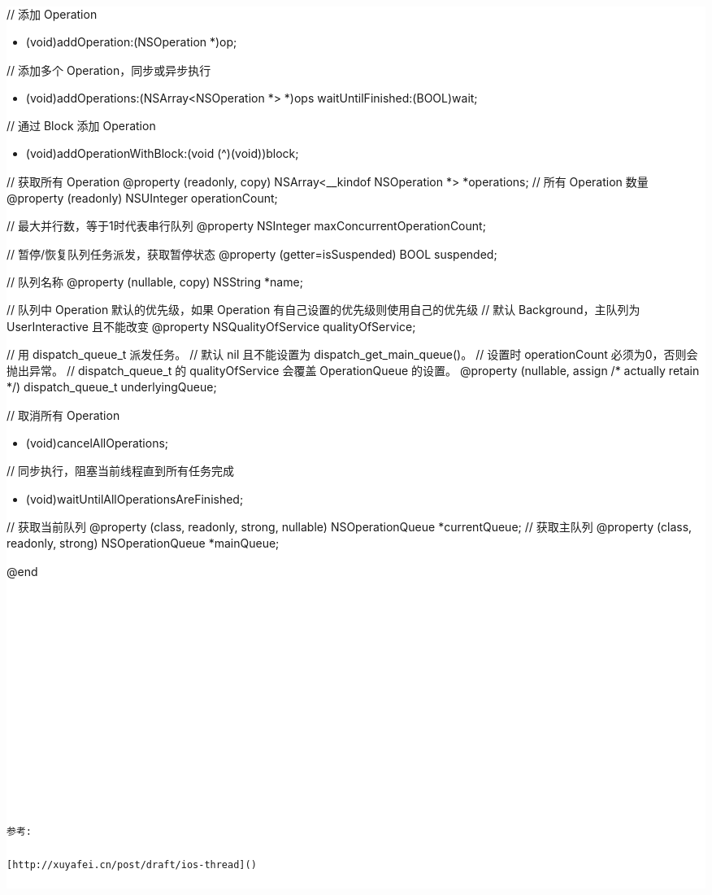 // 添加 Operation
- (void)addOperation:(NSOperation *)op;

// 添加多个 Operation，同步或异步执行
- (void)addOperations:(NSArray<NSOperation *> *)ops waitUntilFinished:(BOOL)wait;

// 通过 Block 添加 Operation
- (void)addOperationWithBlock:(void (^)(void))block;

// 获取所有 Operation
@property (readonly, copy) NSArray<__kindof NSOperation *> *operations;
// 所有 Operation 数量
@property (readonly) NSUInteger operationCount;

// 最大并行数，等于1时代表串行队列
@property NSInteger maxConcurrentOperationCount;

// 暂停/恢复队列任务派发，获取暂停状态
@property (getter=isSuspended) BOOL suspended;

// 队列名称
@property (nullable, copy) NSString *name;

// 队列中 Operation 默认的优先级，如果 Operation 有自己设置的优先级则使用自己的优先级
// 默认 Background，主队列为 UserInteractive 且不能改变
@property NSQualityOfService qualityOfService;

// 用 dispatch_queue_t 派发任务。
// 默认 nil 且不能设置为 dispatch_get_main_queue()。
// 设置时 operationCount 必须为0，否则会抛出异常。
// dispatch_queue_t 的 qualityOfService 会覆盖 OperationQueue 的设置。
@property (nullable, assign /* actually retain */) dispatch_queue_t underlyingQueue;

// 取消所有 Operation
- (void)cancelAllOperations;

// 同步执行，阻塞当前线程直到所有任务完成
- (void)waitUntilAllOperationsAreFinished;

// 获取当前队列
@property (class, readonly, strong, nullable) NSOperationQueue *currentQueue;
// 获取主队列
@property (class, readonly, strong) NSOperationQueue *mainQueue;

@end
```














参考:

[http://xuyafei.cn/post/draft/ios-thread]()

